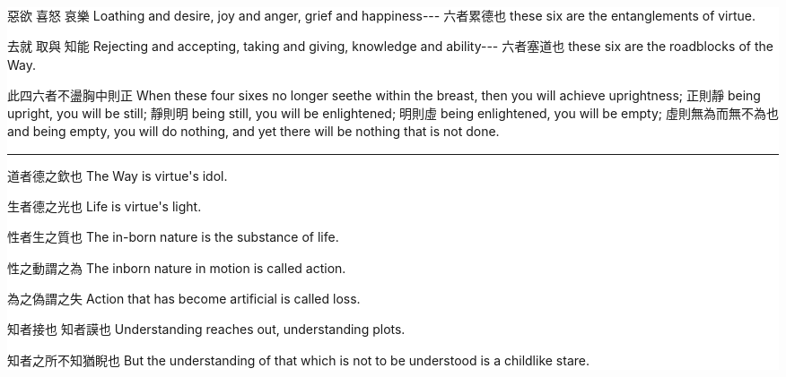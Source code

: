 惡欲
喜怒
哀樂
Loathing and desire,
joy and anger,
grief and happiness---
六者累德也
these six are the entanglements of virtue.

去就
取與
知能
Rejecting and accepting,
taking and giving,
knowledge and ability---
六者塞道也
these six are the roadblocks of the Way.

此四六者不盪胸中則正
When these four sixes no longer seethe within the breast,
then you will achieve uprightness;
正則靜
being upright, you will be still;
靜則明
being still, you will be enlightened;
明則虛
being enlightened, you will be empty;
虛則無為而無不為也
and being empty, you will do nothing,
and yet there will be nothing that is not done.

***

道者德之欽也
The Way is virtue's idol.

生者德之光也
Life is virtue's light.

性者生之質也
The in-born nature is the substance of life.

性之動謂之為
The inborn nature in motion is called action.

為之偽謂之失
Action that has become artificial is called loss.

知者接也
知者謨也
Understanding reaches out,
understanding plots.

知者之所不知猶睨也
But the understanding of that which is not to be understood
is a childlike stare.
